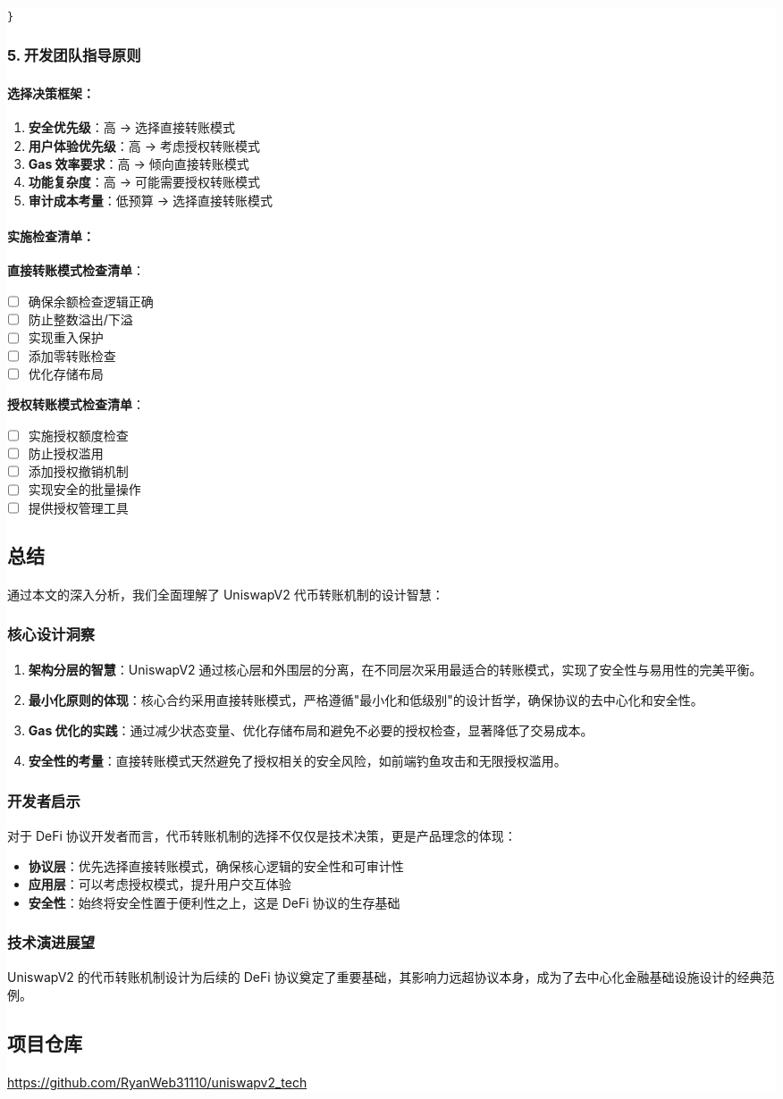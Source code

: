 ```solidity
}
```

### 5. 开发团队指导原则

#### 选择决策框架：

1. **安全优先级**：高 → 选择直接转账模式
2. **用户体验优先级**：高 → 考虑授权转账模式
3. **Gas 效率要求**：高 → 倾向直接转账模式
4. **功能复杂度**：高 → 可能需要授权转账模式
5. **审计成本考量**：低预算 → 选择直接转账模式

#### 实施检查清单：

**直接转账模式检查清单**：
- [ ] 确保余额检查逻辑正确
- [ ] 防止整数溢出/下溢
- [ ] 实现重入保护
- [ ] 添加零转账检查
- [ ] 优化存储布局

**授权转账模式检查清单**：
- [ ] 实施授权额度检查
- [ ] 防止授权滥用
- [ ] 添加授权撤销机制
- [ ] 实现安全的批量操作
- [ ] 提供授权管理工具

## 总结

通过本文的深入分析，我们全面理解了 UniswapV2 代币转账机制的设计智慧：

### 核心设计洞察

1. **架构分层的智慧**：UniswapV2 通过核心层和外围层的分离，在不同层次采用最适合的转账模式，实现了安全性与易用性的完美平衡。

2. **最小化原则的体现**：核心合约采用直接转账模式，严格遵循"最小化和低级别"的设计哲学，确保协议的去中心化和安全性。

3. **Gas 优化的实践**：通过减少状态变量、优化存储布局和避免不必要的授权检查，显著降低了交易成本。

4. **安全性的考量**：直接转账模式天然避免了授权相关的安全风险，如前端钓鱼攻击和无限授权滥用。

### 开发者启示

对于 DeFi 协议开发者而言，代币转账机制的选择不仅仅是技术决策，更是产品理念的体现：

- **协议层**：优先选择直接转账模式，确保核心逻辑的安全性和可审计性
- **应用层**：可以考虑授权模式，提升用户交互体验
- **安全性**：始终将安全性置于便利性之上，这是 DeFi 协议的生存基础

### 技术演进展望

UniswapV2 的代币转账机制设计为后续的 DeFi 协议奠定了重要基础，其影响力远超协议本身，成为了去中心化金融基础设施设计的经典范例。

## 项目仓库

https://github.com/RyanWeb31110/uniswapv2_tech